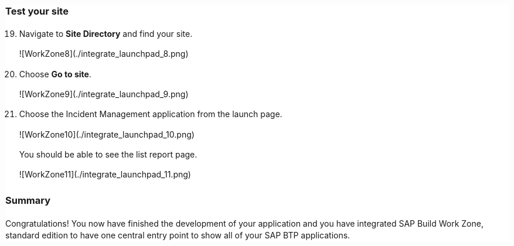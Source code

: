 ### Test your site

19. Navigate to **Site Directory** and find your site.

    <!-- border; size:540px --> ![WorkZone8](./integrate_launchpad_8.png)

21. Choose **Go to site**. 

    <!-- border; size:540px --> ![WorkZone9](./integrate_launchpad_9.png)

3. Choose the Incident Management application from the launch page. 

    <!-- border; size:540px --> ![WorkZone10](./integrate_launchpad_10.png)

    You should be able to see the list report page.

    <!-- border; size:540px --> ![WorkZone11](./integrate_launchpad_11.png)

### Summary

Congratulations! You now have finished the development of your application and you have integrated SAP Build Work Zone, standard edition to have one central entry point to show all of your SAP BTP applications.
